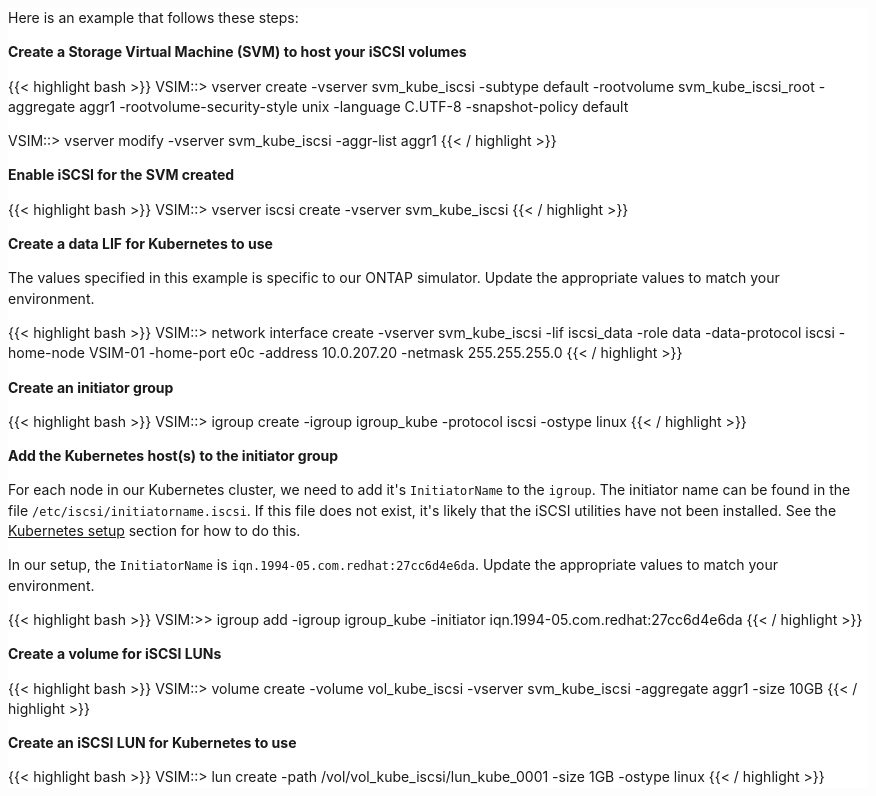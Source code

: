 Here is an example that follows these steps:

**Create a Storage Virtual Machine (SVM) to host your iSCSI volumes**

{{< highlight bash >}}
VSIM::> vserver create -vserver svm_kube_iscsi -subtype default -rootvolume svm_kube_iscsi_root -aggregate aggr1 -rootvolume-security-style unix -language C.UTF-8 -snapshot-policy default

VSIM::> vserver modify -vserver svm_kube_iscsi -aggr-list aggr1
{{< / highlight >}}

**Enable iSCSI for the SVM created**

{{< highlight bash >}}
VSIM::> vserver iscsi create -vserver svm_kube_iscsi
{{< / highlight >}}

**Create a data LIF for Kubernetes to use**

The values specified in this example is specific to our ONTAP simulator. Update
the appropriate values to match your environment.

{{< highlight bash >}}
VSIM::> network interface create -vserver svm_kube_iscsi -lif iscsi_data -role data -data-protocol iscsi -home-node VSIM-01 -home-port e0c -address 10.0.207.20 -netmask 255.255.255.0
{{< / highlight >}}

**Create an initiator group**

{{< highlight bash >}}
VSIM::> igroup create -igroup igroup_kube -protocol iscsi -ostype linux
{{< / highlight >}}

**Add the Kubernetes host(s) to the initiator group**

For each node in our Kubernetes cluster, we need to add it's `InitiatorName` to
the `igroup`. The initiator name can be found in the file
`/etc/iscsi/initiatorname.iscsi`. If this file does not exist, it's likely that
the iSCSI utilities have not been installed. See the
[Kubernetes setup](#setup_kubernetes) section for how to do this.

In our setup, the `InitiatorName` is `iqn.1994-05.com.redhat:27cc6d4e6da`. Update
the appropriate values to match your environment.

{{< highlight bash >}}
VSIM:>> igroup add -igroup igroup_kube -initiator iqn.1994-05.com.redhat:27cc6d4e6da
{{< / highlight >}}

**Create a volume for iSCSI LUNs**

{{< highlight bash >}}
VSIM::> volume create -volume vol_kube_iscsi -vserver svm_kube_iscsi -aggregate aggr1 -size 10GB
{{< / highlight >}}

**Create an iSCSI LUN for Kubernetes to use**

{{< highlight bash >}}
VSIM::> lun create -path /vol/vol_kube_iscsi/lun_kube_0001 -size 1GB -ostype linux
{{< / highlight >}}
